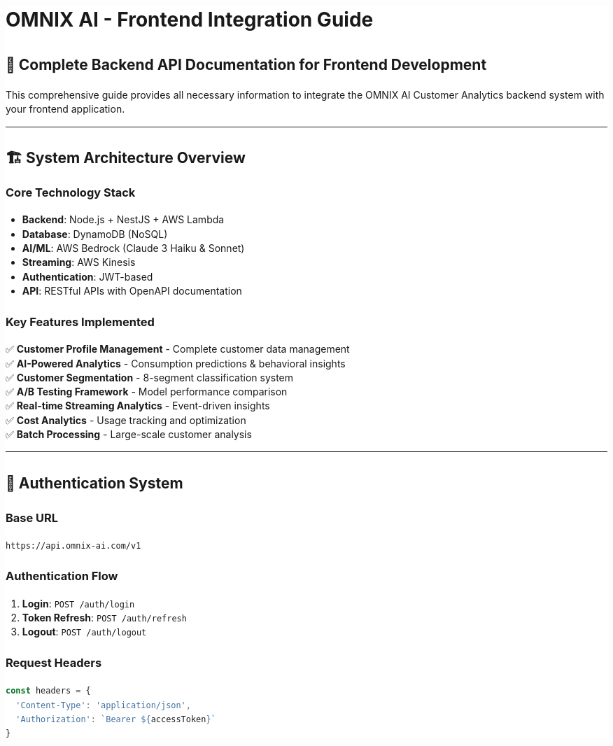 # OMNIX AI - Frontend Integration Guide

## 🎯 Complete Backend API Documentation for Frontend Development

This comprehensive guide provides all necessary information to integrate the OMNIX AI Customer Analytics backend system with your frontend application.

---

## 🏗️ System Architecture Overview

### Core Technology Stack
- **Backend**: Node.js + NestJS + AWS Lambda
- **Database**: DynamoDB (NoSQL)
- **AI/ML**: AWS Bedrock (Claude 3 Haiku & Sonnet)
- **Streaming**: AWS Kinesis
- **Authentication**: JWT-based
- **API**: RESTful APIs with OpenAPI documentation

### Key Features Implemented
✅ **Customer Profile Management** - Complete customer data management  
✅ **AI-Powered Analytics** - Consumption predictions & behavioral insights  
✅ **Customer Segmentation** - 8-segment classification system  
✅ **A/B Testing Framework** - Model performance comparison  
✅ **Real-time Streaming Analytics** - Event-driven insights  
✅ **Cost Analytics** - Usage tracking and optimization  
✅ **Batch Processing** - Large-scale customer analysis  

---

## 🔐 Authentication System

### Base URL
```
https://api.omnix-ai.com/v1
```

### Authentication Flow
1. **Login**: `POST /auth/login`
2. **Token Refresh**: `POST /auth/refresh`  
3. **Logout**: `POST /auth/logout`

### Request Headers
```typescript
const headers = {
  'Content-Type': 'application/json',
  'Authorization': `Bearer ${accessToken}`
}
```

